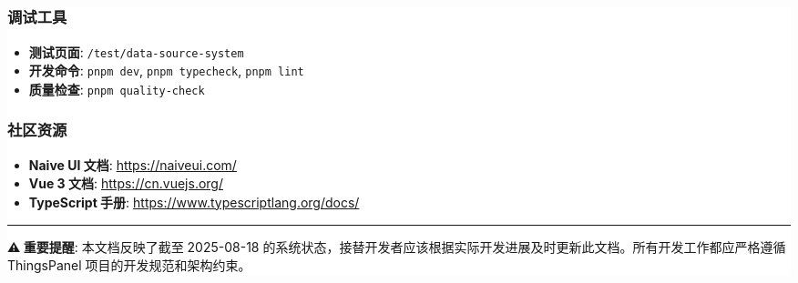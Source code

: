 ### 调试工具
- **测试页面**: `/test/data-source-system`
- **开发命令**: `pnpm dev`, `pnpm typecheck`, `pnpm lint`
- **质量检查**: `pnpm quality-check`

### 社区资源
- **Naive UI 文档**: https://naiveui.com/
- **Vue 3 文档**: https://cn.vuejs.org/
- **TypeScript 手册**: https://www.typescriptlang.org/docs/

---

**⚠️ 重要提醒**: 本文档反映了截至 2025-08-18 的系统状态，接替开发者应该根据实际开发进展及时更新此文档。所有开发工作都应严格遵循 ThingsPanel 项目的开发规范和架构约束。